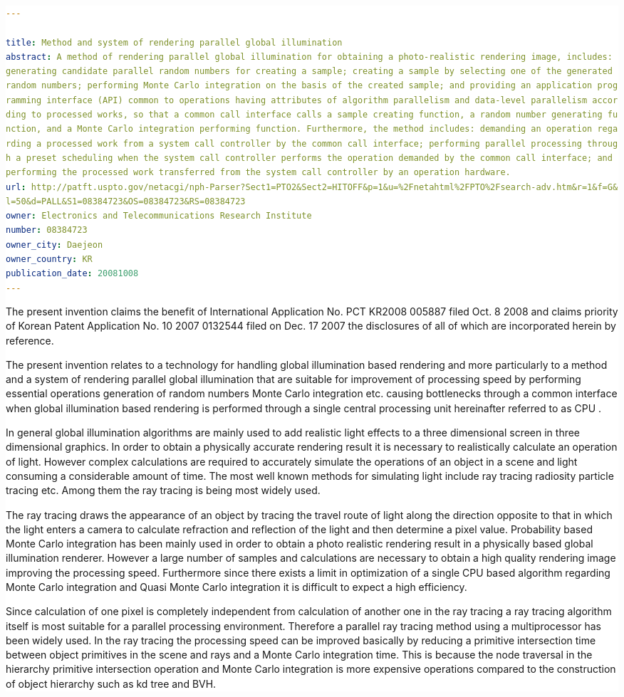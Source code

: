 ```yaml
---

title: Method and system of rendering parallel global illumination
abstract: A method of rendering parallel global illumination for obtaining a photo-realistic rendering image, includes: generating candidate parallel random numbers for creating a sample; creating a sample by selecting one of the generated random numbers; performing Monte Carlo integration on the basis of the created sample; and providing an application programming interface (API) common to operations having attributes of algorithm parallelism and data-level parallelism according to processed works, so that a common call interface calls a sample creating function, a random number generating function, and a Monte Carlo integration performing function. Furthermore, the method includes: demanding an operation regarding a processed work from a system call controller by the common call interface; performing parallel processing through a preset scheduling when the system call controller performs the operation demanded by the common call interface; and performing the processed work transferred from the system call controller by an operation hardware.
url: http://patft.uspto.gov/netacgi/nph-Parser?Sect1=PTO2&Sect2=HITOFF&p=1&u=%2Fnetahtml%2FPTO%2Fsearch-adv.htm&r=1&f=G&l=50&d=PALL&S1=08384723&OS=08384723&RS=08384723
owner: Electronics and Telecommunications Research Institute
number: 08384723
owner_city: Daejeon
owner_country: KR
publication_date: 20081008
---
```

The present invention claims the benefit of International Application No. PCT KR2008 005887 filed Oct. 8 2008 and claims priority of Korean Patent Application No. 10 2007 0132544 filed on Dec. 17 2007 the disclosures of all of which are incorporated herein by reference.

The present invention relates to a technology for handling global illumination based rendering and more particularly to a method and a system of rendering parallel global illumination that are suitable for improvement of processing speed by performing essential operations generation of random numbers Monte Carlo integration etc. causing bottlenecks through a common interface when global illumination based rendering is performed through a single central processing unit hereinafter referred to as CPU .

In general global illumination algorithms are mainly used to add realistic light effects to a three dimensional screen in three dimensional graphics. In order to obtain a physically accurate rendering result it is necessary to realistically calculate an operation of light. However complex calculations are required to accurately simulate the operations of an object in a scene and light consuming a considerable amount of time. The most well known methods for simulating light include ray tracing radiosity particle tracing etc. Among them the ray tracing is being most widely used.

The ray tracing draws the appearance of an object by tracing the travel route of light along the direction opposite to that in which the light enters a camera to calculate refraction and reflection of the light and then determine a pixel value. Probability based Monte Carlo integration has been mainly used in order to obtain a photo realistic rendering result in a physically based global illumination renderer. However a large number of samples and calculations are necessary to obtain a high quality rendering image improving the processing speed. Furthermore since there exists a limit in optimization of a single CPU based algorithm regarding Monte Carlo integration and Quasi Monte Carlo integration it is difficult to expect a high efficiency.

Since calculation of one pixel is completely independent from calculation of another one in the ray tracing a ray tracing algorithm itself is most suitable for a parallel processing environment. Therefore a parallel ray tracing method using a multiprocessor has been widely used. In the ray tracing the processing speed can be improved basically by reducing a primitive intersection time between object primitives in the scene and rays and a Monte Carlo integration time. This is because the node traversal in the hierarchy primitive intersection operation and Monte Carlo integration is more expensive operations compared to the construction of object hierarchy such as kd tree and BVH.
